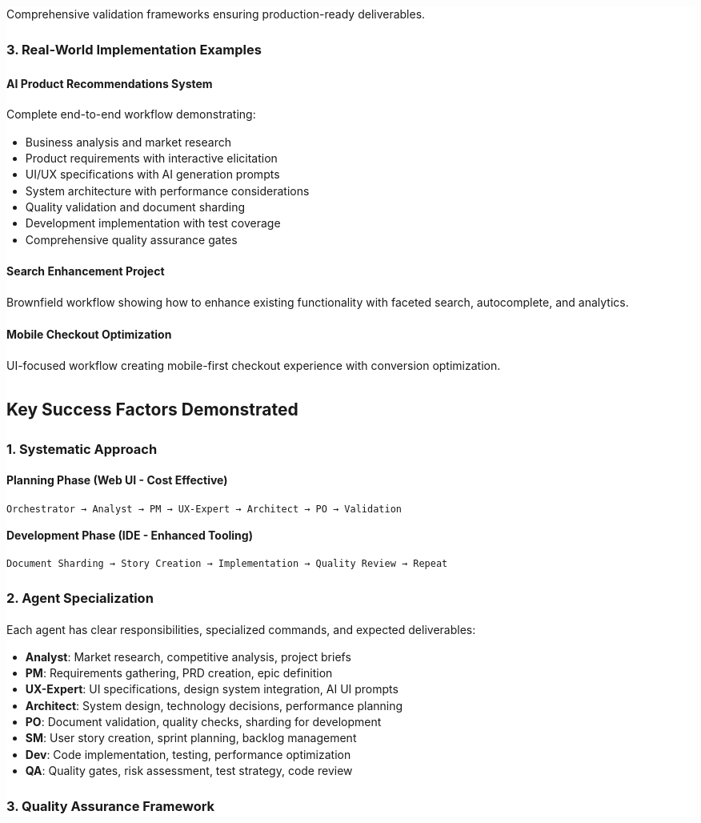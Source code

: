 Comprehensive validation frameworks ensuring production-ready deliverables.

### 3. Real-World Implementation Examples

#### AI Product Recommendations System

Complete end-to-end workflow demonstrating:

- Business analysis and market research
- Product requirements with interactive elicitation
- UI/UX specifications with AI generation prompts
- System architecture with performance considerations
- Quality validation and document sharding
- Development implementation with test coverage
- Comprehensive quality assurance gates

#### Search Enhancement Project

Brownfield workflow showing how to enhance existing functionality with faceted search, autocomplete, and analytics.

#### Mobile Checkout Optimization

UI-focused workflow creating mobile-first checkout experience with conversion optimization.

## Key Success Factors Demonstrated

### 1. Systematic Approach

**Planning Phase (Web UI - Cost Effective)**

```
Orchestrator → Analyst → PM → UX-Expert → Architect → PO → Validation
```

**Development Phase (IDE - Enhanced Tooling)**

```
Document Sharding → Story Creation → Implementation → Quality Review → Repeat
```

### 2. Agent Specialization

Each agent has clear responsibilities, specialized commands, and expected deliverables:

- **Analyst**: Market research, competitive analysis, project briefs
- **PM**: Requirements gathering, PRD creation, epic definition
- **UX-Expert**: UI specifications, design system integration, AI UI prompts
- **Architect**: System design, technology decisions, performance planning
- **PO**: Document validation, quality checks, sharding for development
- **SM**: User story creation, sprint planning, backlog management
- **Dev**: Code implementation, testing, performance optimization
- **QA**: Quality gates, risk assessment, test strategy, code review

### 3. Quality Assurance Framework
